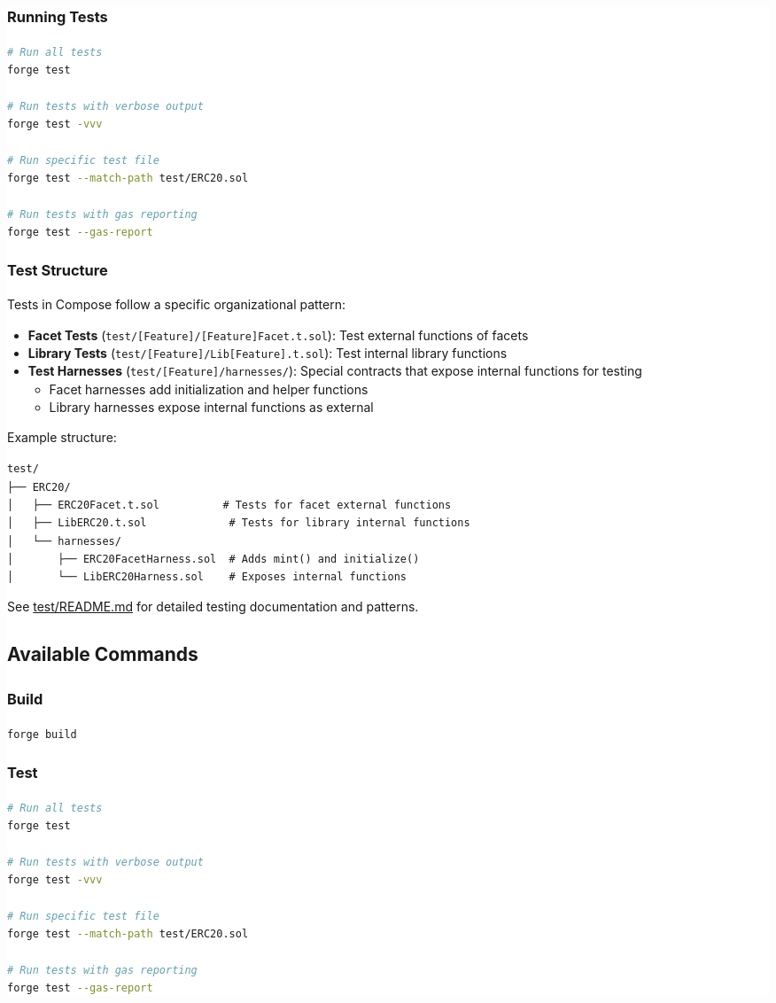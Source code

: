 ### Running Tests
```bash
# Run all tests
forge test

# Run tests with verbose output
forge test -vvv

# Run specific test file
forge test --match-path test/ERC20.sol

# Run tests with gas reporting
forge test --gas-report
```

### Test Structure

Tests in Compose follow a specific organizational pattern:

- **Facet Tests** (`test/[Feature]/[Feature]Facet.t.sol`): Test external functions of facets
- **Library Tests** (`test/[Feature]/Lib[Feature].t.sol`): Test internal library functions
- **Test Harnesses** (`test/[Feature]/harnesses/`): Special contracts that expose internal functions for testing
  - Facet harnesses add initialization and helper functions
  - Library harnesses expose internal functions as external

Example structure:
```
test/
├── ERC20/
│   ├── ERC20Facet.t.sol          # Tests for facet external functions
│   ├── LibERC20.t.sol             # Tests for library internal functions
│   └── harnesses/
│       ├── ERC20FacetHarness.sol  # Adds mint() and initialize()
│       └── LibERC20Harness.sol    # Exposes internal functions
```

See [test/README.md](test/README.md) for detailed testing documentation and patterns.

## Available Commands

### Build

```bash
forge build
```

### Test

```bash
# Run all tests
forge test

# Run tests with verbose output
forge test -vvv

# Run specific test file
forge test --match-path test/ERC20.sol

# Run tests with gas reporting
forge test --gas-report
```
